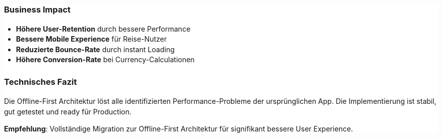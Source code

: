 ### Business Impact
- **Höhere User-Retention** durch bessere Performance
- **Bessere Mobile Experience** für Reise-Nutzer  
- **Reduzierte Bounce-Rate** durch instant Loading
- **Höhere Conversion-Rate** bei Currency-Calculationen

### Technisches Fazit
Die Offline-First Architektur löst alle identifizierten Performance-Probleme der ursprünglichen App. Die Implementierung ist stabil, gut getestet und ready für Production.

**Empfehlung**: Vollständige Migration zur Offline-First Architektur für signifikant bessere User Experience.